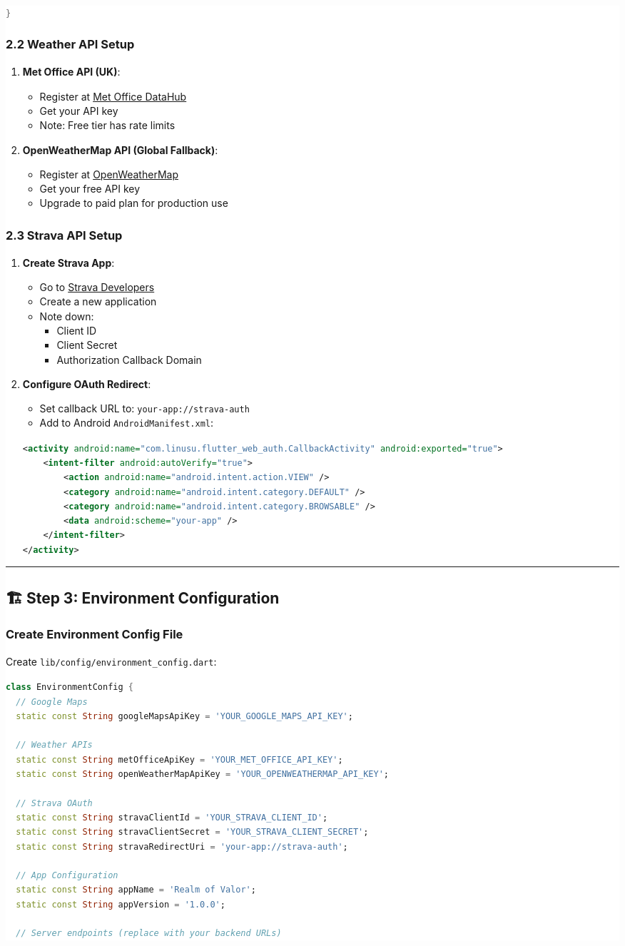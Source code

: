    ```swift
   }
   ```

### 2.2 Weather API Setup

1. **Met Office API (UK)**:
   - Register at [Met Office DataHub](https://datahub.metoffice.gov.uk/)
   - Get your API key
   - Note: Free tier has rate limits

2. **OpenWeatherMap API (Global Fallback)**:
   - Register at [OpenWeatherMap](https://openweathermap.org/api)
   - Get your free API key
   - Upgrade to paid plan for production use

### 2.3 Strava API Setup

1. **Create Strava App**:
   - Go to [Strava Developers](https://developers.strava.com/)
   - Create a new application
   - Note down:
     - Client ID
     - Client Secret
     - Authorization Callback Domain

2. **Configure OAuth Redirect**:
   - Set callback URL to: `your-app://strava-auth`
   - Add to Android `AndroidManifest.xml`:
   ```xml
   <activity android:name="com.linusu.flutter_web_auth.CallbackActivity" android:exported="true">
       <intent-filter android:autoVerify="true">
           <action android:name="android.intent.action.VIEW" />
           <category android:name="android.intent.category.DEFAULT" />
           <category android:name="android.intent.category.BROWSABLE" />
           <data android:scheme="your-app" />
       </intent-filter>
   </activity>
   ```

---

## 🏗️ Step 3: Environment Configuration

### Create Environment Config File
Create `lib/config/environment_config.dart`:

```dart
class EnvironmentConfig {
  // Google Maps
  static const String googleMapsApiKey = 'YOUR_GOOGLE_MAPS_API_KEY';
  
  // Weather APIs
  static const String metOfficeApiKey = 'YOUR_MET_OFFICE_API_KEY';
  static const String openWeatherMapApiKey = 'YOUR_OPENWEATHERMAP_API_KEY';
  
  // Strava OAuth
  static const String stravaClientId = 'YOUR_STRAVA_CLIENT_ID';
  static const String stravaClientSecret = 'YOUR_STRAVA_CLIENT_SECRET';
  static const String stravaRedirectUri = 'your-app://strava-auth';
  
  // App Configuration
  static const String appName = 'Realm of Valor';
  static const String appVersion = '1.0.0';
  
  // Server endpoints (replace with your backend URLs)
```